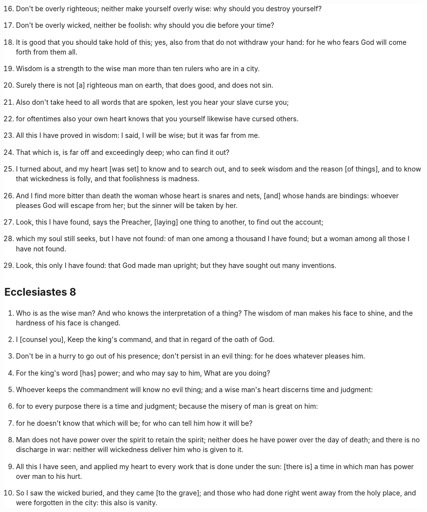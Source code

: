 16. Don't be overly righteous; neither make yourself overly wise: why should you destroy yourself?

17. Don't be overly wicked, neither be foolish: why should you die before your time?

18. It is good that you should take hold of this; yes, also from that do not withdraw your hand: for he who fears God will come forth from them all.

19. Wisdom is a strength to the wise man more than ten rulers who are in a city.

20. Surely there is not [a] righteous man on earth, that does good, and does not sin.

21. Also don't take heed to all words that are spoken, lest you hear your slave curse you;

22. for oftentimes also your own heart knows that you yourself likewise have cursed others.

23. All this I have proved in wisdom: I said, I will be wise; but it was far from me.

24. That which is, is far off and exceedingly deep; who can find it out?

25. I turned about, and my heart [was set] to know and to search out, and to seek wisdom and the reason [of things], and to know that wickedness is folly, and that foolishness is madness.

26. And I find more bitter than death the woman whose heart is snares and nets, [and] whose hands are bindings: whoever pleases God will escape from her; but the sinner will be taken by her.

27. Look, this I have found, says the Preacher, [laying] one thing to another, to find out the account;

28. which my soul still seeks, but I have not found: of man one among a thousand I have found; but a woman among all those I have not found.

29. Look, this only I have found: that God made man upright; but they have sought out many inventions.

## Ecclesiastes 8

1. Who is as the wise man? And who knows the interpretation of a thing? The wisdom of man makes his face to shine, and the hardness of his face is changed.

2. I [counsel you], Keep the king's command, and that in regard of the oath of God.

3. Don't be in a hurry to go out of his presence; don't persist in an evil thing: for he does whatever pleases him.

4. For the king's word [has] power; and who may say to him, What are you doing?

5. Whoever keeps the commandment will know no evil thing; and a wise man's heart discerns time and judgment:

6. for to every purpose there is a time and judgment; because the misery of man is great on him:

7. for he doesn't know that which will be; for who can tell him how it will be?

8. Man does not have power over the spirit to retain the spirit; neither does he have power over the day of death; and there is no discharge in war: neither will wickedness deliver him who is given to it.

9. All this I have seen, and applied my heart to every work that is done under the sun: [there is] a time in which man has power over man to his hurt.

10. So I saw the wicked buried, and they came [to the grave]; and those who had done right went away from the holy place, and were forgotten in the city: this also is vanity.

